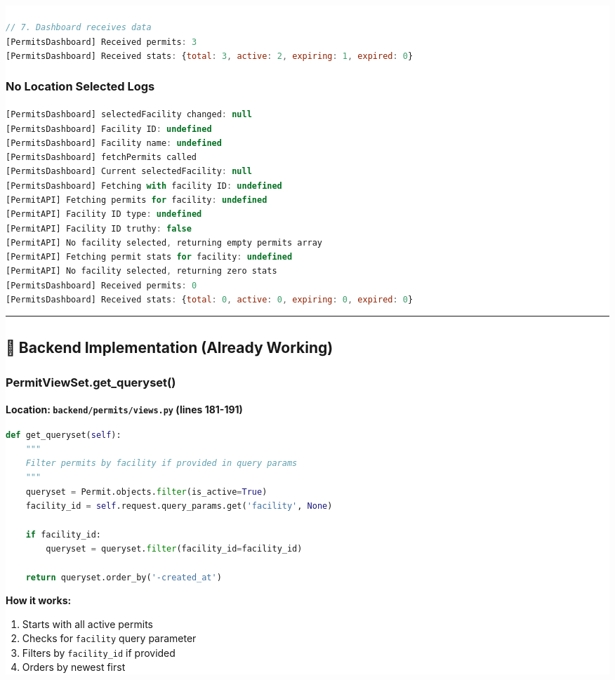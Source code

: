 ```javascript

// 7. Dashboard receives data
[PermitsDashboard] Received permits: 3
[PermitsDashboard] Received stats: {total: 3, active: 2, expiring: 1, expired: 0}
```

### No Location Selected Logs

```javascript
[PermitsDashboard] selectedFacility changed: null
[PermitsDashboard] Facility ID: undefined
[PermitsDashboard] Facility name: undefined
[PermitsDashboard] fetchPermits called
[PermitsDashboard] Current selectedFacility: null
[PermitsDashboard] Fetching with facility ID: undefined
[PermitAPI] Fetching permits for facility: undefined
[PermitAPI] Facility ID type: undefined
[PermitAPI] Facility ID truthy: false
[PermitAPI] No facility selected, returning empty permits array
[PermitAPI] Fetching permit stats for facility: undefined
[PermitAPI] No facility selected, returning zero stats
[PermitsDashboard] Received permits: 0
[PermitsDashboard] Received stats: {total: 0, active: 0, expiring: 0, expired: 0}
```

---

## 🔧 **Backend Implementation (Already Working)**

### PermitViewSet.get_queryset()

**Location: `backend/permits/views.py` (lines 181-191)**

```python
def get_queryset(self):
    """
    Filter permits by facility if provided in query params
    """
    queryset = Permit.objects.filter(is_active=True)
    facility_id = self.request.query_params.get('facility', None)

    if facility_id:
        queryset = queryset.filter(facility_id=facility_id)

    return queryset.order_by('-created_at')
```

**How it works:**
1. Starts with all active permits
2. Checks for `facility` query parameter
3. Filters by `facility_id` if provided
4. Orders by newest first
